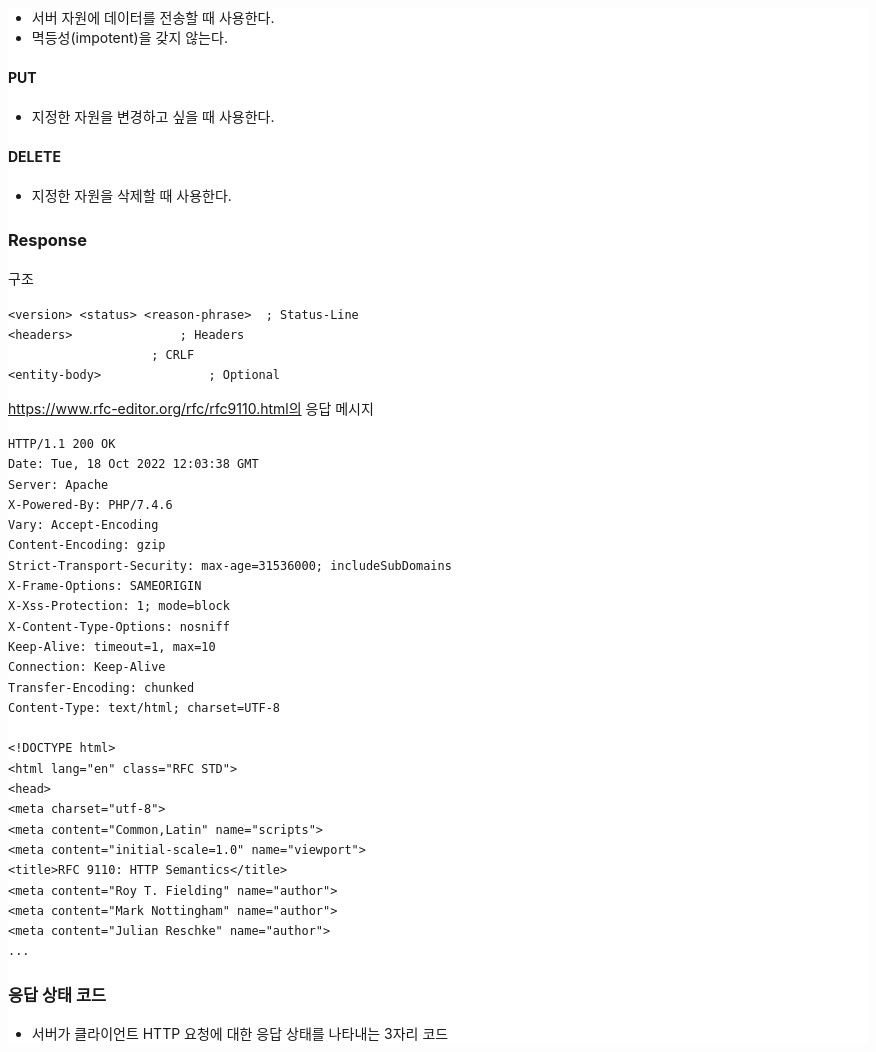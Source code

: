 - 서버 자원에 데이터를 전송할 때 사용한다.
- 멱등성(impotent)을 갖지 않는다.

#### PUT

- 지정한 자원을 변경하고 싶을 때 사용한다.

#### DELETE

- 지정한 자원을 삭제할 때 사용한다.

### Response

구조
```
<version> <status> <reason-phrase>	; Status-Line
<headers>				; Headers
					; CRLF
<entity-body>				; Optional
```
https://www.rfc-editor.org/rfc/rfc9110.html의 응답 메시지
```
HTTP/1.1 200 OK
Date: Tue, 18 Oct 2022 12:03:38 GMT
Server: Apache
X-Powered-By: PHP/7.4.6
Vary: Accept-Encoding
Content-Encoding: gzip
Strict-Transport-Security: max-age=31536000; includeSubDomains
X-Frame-Options: SAMEORIGIN
X-Xss-Protection: 1; mode=block
X-Content-Type-Options: nosniff
Keep-Alive: timeout=1, max=10
Connection: Keep-Alive
Transfer-Encoding: chunked
Content-Type: text/html; charset=UTF-8

<!DOCTYPE html>
<html lang="en" class="RFC STD">
<head>
<meta charset="utf-8">
<meta content="Common,Latin" name="scripts">
<meta content="initial-scale=1.0" name="viewport">
<title>RFC 9110: HTTP Semantics</title>
<meta content="Roy T. Fielding" name="author">
<meta content="Mark Nottingham" name="author">
<meta content="Julian Reschke" name="author">
...
```

### 응답 상태 코드

- 서버가 클라이언트 HTTP 요청에 대한 응답 상태를 나타내는 3자리 코드
